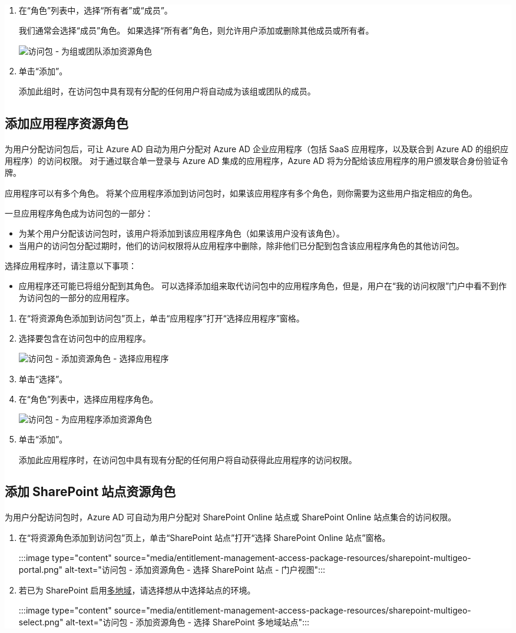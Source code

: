 1. 在“角色”列表中，选择“所有者”或“成员”。

    我们通常会选择“成员”角色。 如果选择“所有者”角色，则允许用户添加或删除其他成员或所有者。

    ![访问包 - 为组或团队添加资源角色](./media/entitlement-management-access-package-resources/group-role.png)

1. 单击“添加”。

    添加此组时，在访问包中具有现有分配的任何用户将自动成为该组或团队的成员。

## <a name="add-an-application-resource-role"></a>添加应用程序资源角色

为用户分配访问包后，可让 Azure AD 自动为用户分配对 Azure AD 企业应用程序（包括 SaaS 应用程序，以及联合到 Azure AD 的组织应用程序）的访问权限。 对于通过联合单一登录与 Azure AD 集成的应用程序，Azure AD 将为分配给该应用程序的用户颁发联合身份验证令牌。

应用程序可以有多个角色。 将某个应用程序添加到访问包时，如果该应用程序有多个角色，则你需要为这些用户指定相应的角色。 

一旦应用程序角色成为访问包的一部分：

- 为某个用户分配该访问包时，该用户将添加到该应用程序角色（如果该用户没有该角色）。
- 当用户的访问包分配过期时，他们的访问权限将从应用程序中删除，除非他们已分配到包含该应用程序角色的其他访问包。

选择应用程序时，请注意以下事项：

- 应用程序还可能已将组分配到其角色。  可以选择添加组来取代访问包中的应用程序角色，但是，用户在“我的访问权限”门户中看不到作为访问包的一部分的应用程序。

1. 在“将资源角色添加到访问包”页上，单击“应用程序”打开“选择应用程序”窗格。

1. 选择要包含在访问包中的应用程序。

    ![访问包 - 添加资源角色 - 选择应用程序](./media/entitlement-management-access-package-resources/application-select.png)

1. 单击“选择”。

1. 在“角色”列表中，选择应用程序角色。

    ![访问包 - 为应用程序添加资源角色](./media/entitlement-management-access-package-resources/application-role.png)

1. 单击“添加”。

    添加此应用程序时，在访问包中具有现有分配的任何用户将自动获得此应用程序的访问权限。

## <a name="add-a-sharepoint-site-resource-role"></a>添加 SharePoint 站点资源角色

为用户分配访问包时，Azure AD 可自动为用户分配对 SharePoint Online 站点或 SharePoint Online 站点集合的访问权限。

1. 在“将资源角色添加到访问包”页上，单击“SharePoint 站点”打开“选择 SharePoint Online 站点”窗格。

    :::image type="content" source="media/entitlement-management-access-package-resources/sharepoint-multigeo-portal.png" alt-text="访问包 - 添加资源角色 - 选择 SharePoint 站点 - 门户视图":::

1. 若已为 SharePoint 启用[多地域](https://docs.microsoft.com/microsoft-365/enterprise/multi-geo-capabilities-in-onedrive-and-sharepoint-online-in-microsoft-365?view=o365-worldwide)，请选择想从中选择站点的环境。
    
    :::image type="content" source="media/entitlement-management-access-package-resources/sharepoint-multigeo-select.png" alt-text="访问包 - 添加资源角色 - 选择 SharePoint 多地域站点":::
